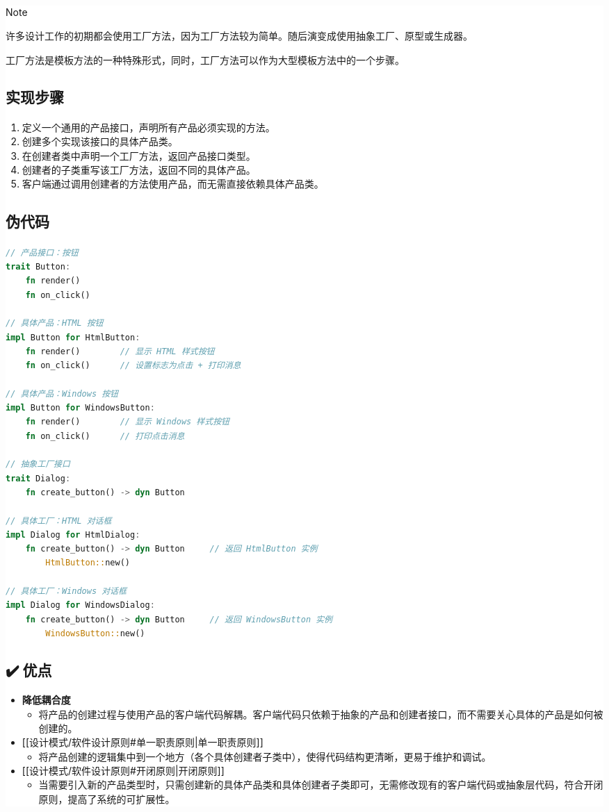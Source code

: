 > [!note]
> 许多设计工作的初期都会使用工厂方法，因为工厂方法较为简单。随后演变成使用抽象工厂、原型或生成器。
>
> 工厂方法是模板方法的一种特殊形式，同时，工厂方法可以作为大型模板方法中的一个步骤。

## 实现步骤

1. 定义一个通用的产品接口，声明所有产品必须实现的方法。
2. 创建多个实现该接口的具体产品类。
3. 在创建者类中声明一个工厂方法，返回产品接口类型。
4. 创建者的子类重写该工厂方法，返回不同的具体产品。
5. 客户端通过调用创建者的方法使用产品，而无需直接依赖具体产品类。

## 伪代码

```rust
// 产品接口：按钮
trait Button:
    fn render()
    fn on_click()

// 具体产品：HTML 按钮
impl Button for HtmlButton:
    fn render()        // 显示 HTML 样式按钮
    fn on_click()      // 设置标志为点击 + 打印消息

// 具体产品：Windows 按钮
impl Button for WindowsButton:
    fn render()        // 显示 Windows 样式按钮
    fn on_click()      // 打印点击消息

// 抽象工厂接口
trait Dialog:
    fn create_button() -> dyn Button

// 具体工厂：HTML 对话框
impl Dialog for HtmlDialog:
	fn create_button() -> dyn Button     // 返回 HtmlButton 实例
		HtmlButton::new()

// 具体工厂：Windows 对话框
impl Dialog for WindowsDialog:
    fn create_button() -> dyn Button     // 返回 WindowsButton 实例
	    WindowsButton::new()
```

## ✔️ 优点

- **降低耦合度**
    - 将产品的创建过程与使用产品的客户端代码解耦。客户端代码只依赖于抽象的产品和创建者接口，而不需要关心具体的产品是如何被创建的。
- [[设计模式/软件设计原则#单一职责原则|单一职责原则]]
    - 将产品创建的逻辑集中到一个地方（各个具体创建者子类中），使得代码结构更清晰，更易于维护和调试。
- [[设计模式/软件设计原则#开闭原则|开闭原则]]
    - 当需要引入新的产品类型时，只需创建新的具体产品类和具体创建者子类即可，无需修改现有的客户端代码或抽象层代码，符合开闭原则，提高了系统的可扩展性。
